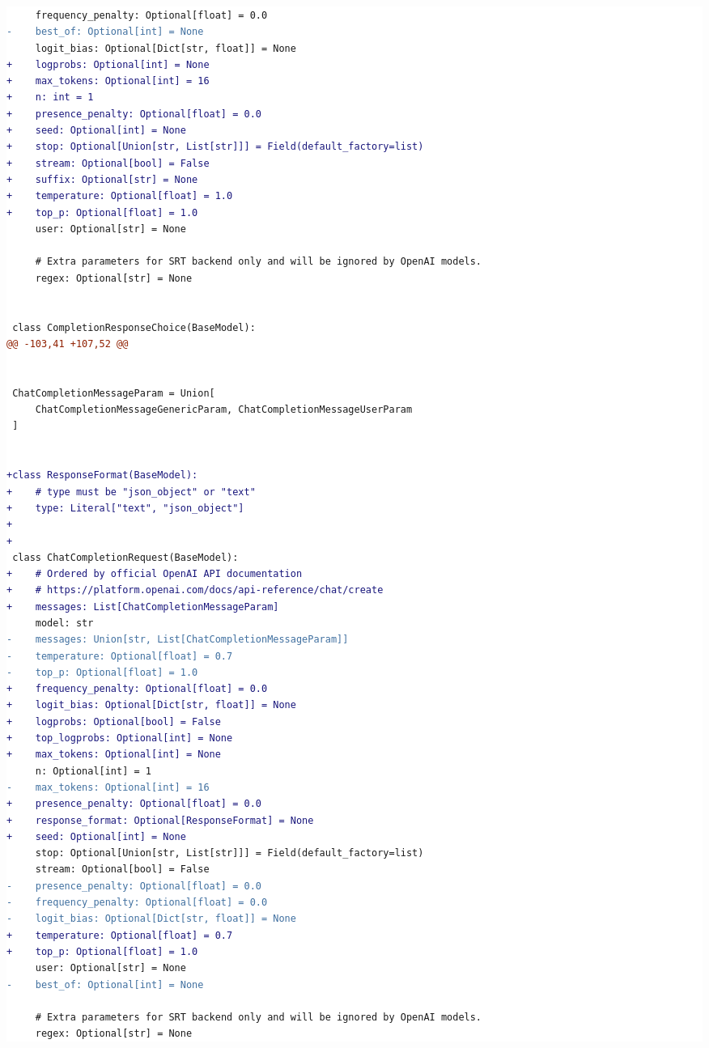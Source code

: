 ```diff
     frequency_penalty: Optional[float] = 0.0
-    best_of: Optional[int] = None
     logit_bias: Optional[Dict[str, float]] = None
+    logprobs: Optional[int] = None
+    max_tokens: Optional[int] = 16
+    n: int = 1
+    presence_penalty: Optional[float] = 0.0
+    seed: Optional[int] = None
+    stop: Optional[Union[str, List[str]]] = Field(default_factory=list)
+    stream: Optional[bool] = False
+    suffix: Optional[str] = None
+    temperature: Optional[float] = 1.0
+    top_p: Optional[float] = 1.0
     user: Optional[str] = None
 
     # Extra parameters for SRT backend only and will be ignored by OpenAI models.
     regex: Optional[str] = None
 
 
 class CompletionResponseChoice(BaseModel):
@@ -103,41 +107,52 @@
 
 
 ChatCompletionMessageParam = Union[
     ChatCompletionMessageGenericParam, ChatCompletionMessageUserParam
 ]
 
 
+class ResponseFormat(BaseModel):
+    # type must be "json_object" or "text"
+    type: Literal["text", "json_object"]
+
+
 class ChatCompletionRequest(BaseModel):
+    # Ordered by official OpenAI API documentation
+    # https://platform.openai.com/docs/api-reference/chat/create
+    messages: List[ChatCompletionMessageParam]
     model: str
-    messages: Union[str, List[ChatCompletionMessageParam]]
-    temperature: Optional[float] = 0.7
-    top_p: Optional[float] = 1.0
+    frequency_penalty: Optional[float] = 0.0
+    logit_bias: Optional[Dict[str, float]] = None
+    logprobs: Optional[bool] = False
+    top_logprobs: Optional[int] = None
+    max_tokens: Optional[int] = None
     n: Optional[int] = 1
-    max_tokens: Optional[int] = 16
+    presence_penalty: Optional[float] = 0.0
+    response_format: Optional[ResponseFormat] = None
+    seed: Optional[int] = None
     stop: Optional[Union[str, List[str]]] = Field(default_factory=list)
     stream: Optional[bool] = False
-    presence_penalty: Optional[float] = 0.0
-    frequency_penalty: Optional[float] = 0.0
-    logit_bias: Optional[Dict[str, float]] = None
+    temperature: Optional[float] = 0.7
+    top_p: Optional[float] = 1.0
     user: Optional[str] = None
-    best_of: Optional[int] = None
 
     # Extra parameters for SRT backend only and will be ignored by OpenAI models.
     regex: Optional[str] = None
```